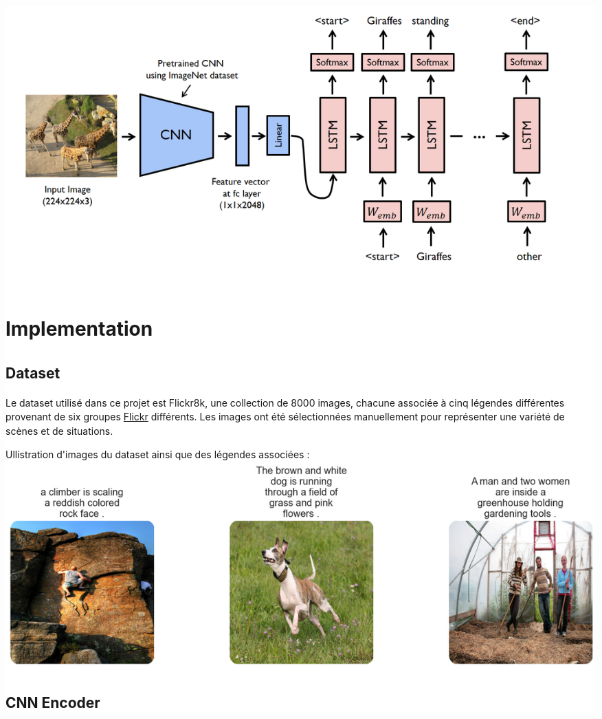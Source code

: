 <img src="/assets/img/nic-model.png" style="width:100%;">

# Implementation

## Dataset

Le dataset utilisé dans ce projet est Flickr8k, une collection de 8000 images, chacune associée à cinq légendes différentes provenant de six groupes [Flickr](https://www.flickr.com/) différents. Les images ont été sélectionnées manuellement pour représenter une variété de scènes et de situations.

Ullistration d'images du dataset ainsi que des légendes associées :
<img src="/assets/img/flickr8k-example.png" style="width:100%;">

## CNN Encoder
